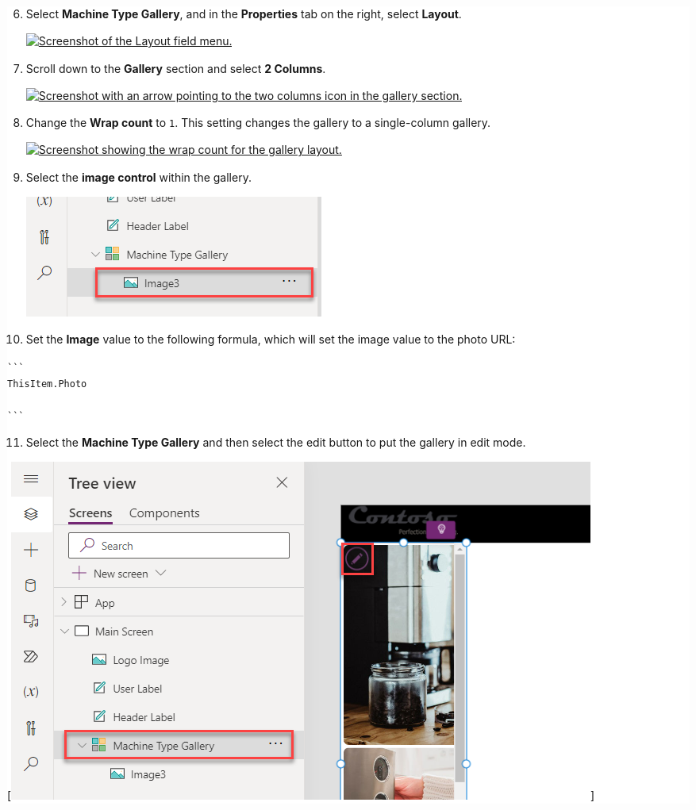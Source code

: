 6.  Select **Machine Type Gallery**, and in the **Properties** tab on the right, select **Layout**.
    
    [![Screenshot of the Layout field menu.](https://learn.microsoft.com/en-us/training/modules/power-apps-canvas-app-online-workshop/media/layout-menu.png)](media/layout-menu.png#lightbox)
    
7.  Scroll down to the **Gallery** section and select **2 Columns**.
    
    [![Screenshot with an arrow pointing to the two columns icon in the gallery section.](https://learn.microsoft.com/en-us/training/modules/power-apps-canvas-app-online-workshop/media/two-columns.png)](media/two-columns.png#lightbox)
    
8.  Change the **Wrap count** to `1`. This setting changes the gallery to a single-column gallery.
    
    [![Screenshot showing the wrap count for the gallery layout.](https://learn.microsoft.com/en-us/training/modules/power-apps-canvas-app-online-workshop/media/wrap-count.png)](media/wrap-count.png#lightbox)
    
9.  Select the **image control** within the gallery.
    
    [![Screenshot showing an image inside of a gallery.](media/image-gallery.png)](media/image-gallery.png#lightbox)
    
10.  Set the **Image** value to the following formula, which will set the image value to the photo URL:
    
    ```
    ThisItem.Photo
    
    ``` 
    
11.  Select the **Machine Type Gallery** and then select the edit button to put the gallery in edit mode.
    
[![Screenshot showing the edit gallery button.](media/edit-gallery.png)]
    